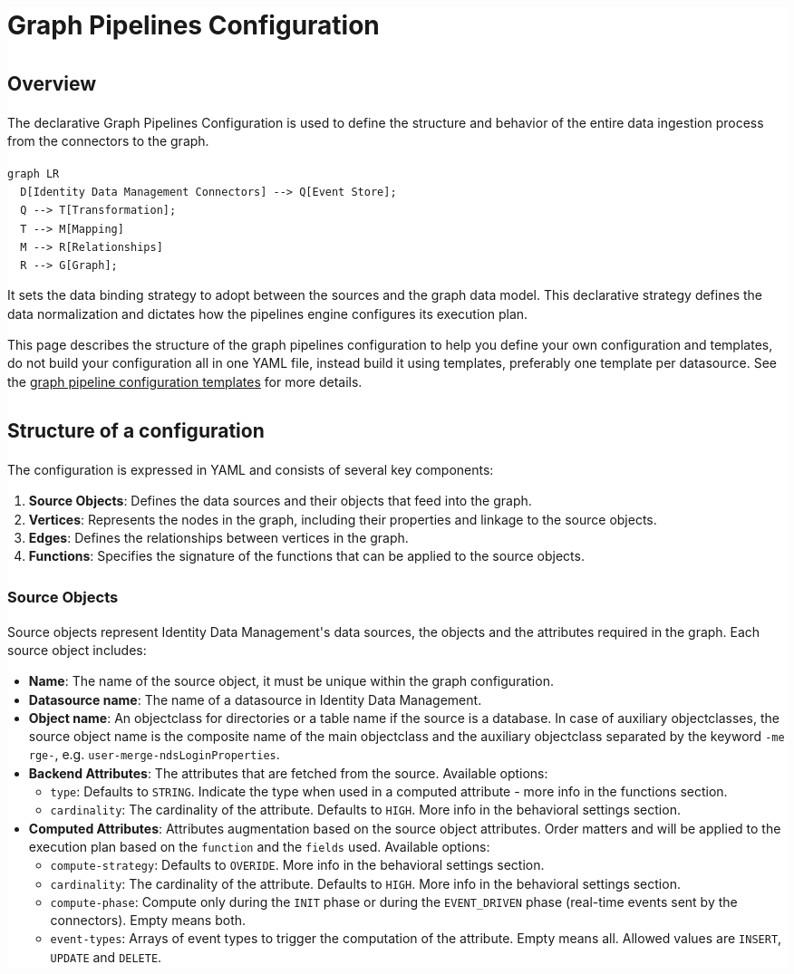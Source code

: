 # Graph Pipelines Configuration

## Overview

The declarative Graph Pipelines Configuration is used to define the structure and behavior of the entire data ingestion process from the connectors to the graph.

```mermaid
graph LR
  D[Identity Data Management Connectors] --> Q[Event Store];
  Q --> T[Transformation];
  T --> M[Mapping]
  M --> R[Relationships]
  R --> G[Graph];
```

It sets the data binding strategy to adopt between the sources and the graph data model. This declarative strategy defines the data normalization and dictates how the pipelines engine configures its execution plan.

This page describes the structure of the graph pipelines configuration to help you define your own configuration and templates, do not build your configuration all in one YAML file, instead build it using templates, preferably one template per datasource. See the [graph pipeline configuration templates](./template-configuration.md) for more details.



## Structure of a configuration

The configuration is expressed in YAML and consists of several key components:

1. **Source Objects**: Defines the data sources and their objects that feed into the graph.
2. **Vertices**: Represents the nodes in the graph, including their properties and linkage to the source objects.
3. **Edges**: Defines the relationships between vertices in the graph.
4. **Functions**: Specifies the signature of the functions that can be applied to the source objects.

### Source Objects

Source objects represent Identity Data Management's data sources, the objects and the attributes required in the graph. Each source object includes:

- **Name**: The name of the source object, it must be unique within the graph configuration.
- **Datasource name**: The name of a datasource in Identity Data Management.
- **Object name**: An objectclass for directories or a table name if the source is a database. In case of auxiliary objectclasses, the source object name is the composite name of the main objectclass and the auxiliary objectclass separated by the keyword `-merge-`, e.g. `user-merge-ndsLoginProperties`.
- **Backend Attributes**: The attributes that are fetched from the source. Available options:
  - `type`: Defaults to `STRING`. Indicate the type when used in a computed attribute - more info in the functions section.
  - `cardinality`: The cardinality of the attribute. Defaults to `HIGH`. More info in the behavioral settings section.
- **Computed Attributes**: Attributes augmentation based on the source object attributes. Order matters and will be applied to the execution plan based on the `function` and the `fields` used.
    Available options:
  - `compute-strategy`: Defaults to `OVERIDE`. More info in the behavioral settings section.
  - `cardinality`: The cardinality of the attribute. Defaults to `HIGH`. More info in the behavioral settings section.
  - `compute-phase`: Compute only during the `INIT` phase or during the `EVENT_DRIVEN` phase (real-time events sent by the connectors). Empty means both.
  - `event-types`: Arrays of event types to trigger the computation of the attribute. Empty means all. Allowed values are `INSERT`, `UPDATE` and `DELETE`.